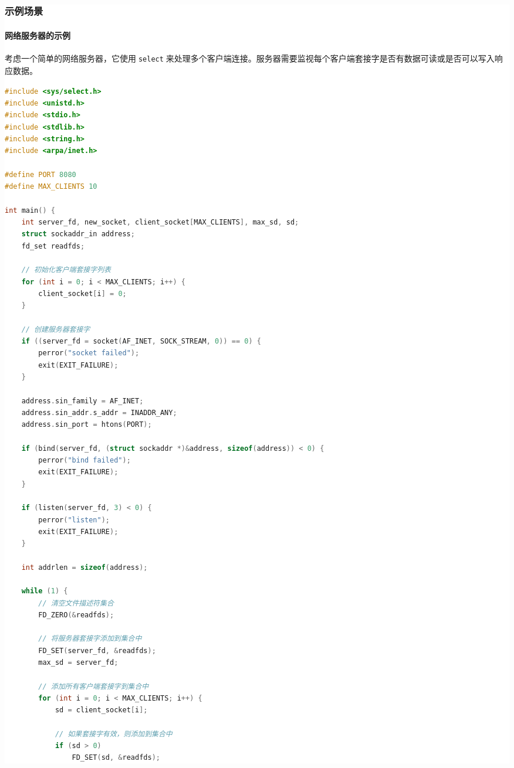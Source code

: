 ### 示例场景

#### 网络服务器的示例

考虑一个简单的网络服务器，它使用 `select` 来处理多个客户端连接。服务器需要监视每个客户端套接字是否有数据可读或是否可以写入响应数据。

```c
#include <sys/select.h>
#include <unistd.h>
#include <stdio.h>
#include <stdlib.h>
#include <string.h>
#include <arpa/inet.h>

#define PORT 8080
#define MAX_CLIENTS 10

int main() {
    int server_fd, new_socket, client_socket[MAX_CLIENTS], max_sd, sd;
    struct sockaddr_in address;
    fd_set readfds;

    // 初始化客户端套接字列表
    for (int i = 0; i < MAX_CLIENTS; i++) {
        client_socket[i] = 0;
    }

    // 创建服务器套接字
    if ((server_fd = socket(AF_INET, SOCK_STREAM, 0)) == 0) {
        perror("socket failed");
        exit(EXIT_FAILURE);
    }

    address.sin_family = AF_INET;
    address.sin_addr.s_addr = INADDR_ANY;
    address.sin_port = htons(PORT);

    if (bind(server_fd, (struct sockaddr *)&address, sizeof(address)) < 0) {
        perror("bind failed");
        exit(EXIT_FAILURE);
    }

    if (listen(server_fd, 3) < 0) {
        perror("listen");
        exit(EXIT_FAILURE);
    }

    int addrlen = sizeof(address);

    while (1) {
        // 清空文件描述符集合
        FD_ZERO(&readfds);

        // 将服务器套接字添加到集合中
        FD_SET(server_fd, &readfds);
        max_sd = server_fd;

        // 添加所有客户端套接字到集合中
        for (int i = 0; i < MAX_CLIENTS; i++) {
            sd = client_socket[i];

            // 如果套接字有效，则添加到集合中
            if (sd > 0)
                FD_SET(sd, &readfds);
```